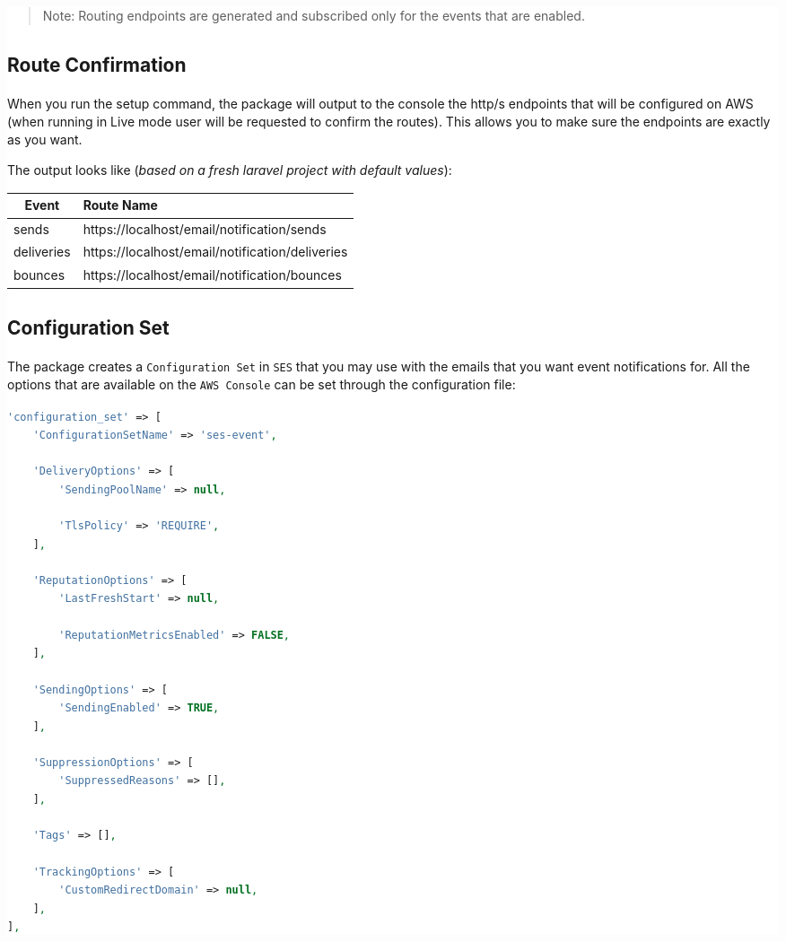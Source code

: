 > Note: Routing endpoints are generated and subscribed only for the events that are enabled.

## Route Confirmation

When you run the setup command, the package will output to the console the http/s endpoints that will be configured on AWS (when running in Live mode user will be requested to confirm the routes). This allows you to make sure the endpoints are exactly as you want.

The output looks like (_based on a fresh laravel project with default values_):

| Event                     | Route Name |
| ------------------------- |:-----------|
| sends                     | https://localhost/email/notification/sends |
| deliveries                | https://localhost/email/notification/deliveries |
| bounces                   | https://localhost/email/notification/bounces |

## Configuration Set

The package creates a `Configuration Set` in `SES` that you may use with the emails that you want event notifications for. All the options that are available on the `AWS Console` can be set through the configuration file:

```php
'configuration_set' => [
    'ConfigurationSetName' => 'ses-event',

    'DeliveryOptions' => [
        'SendingPoolName' => null,

        'TlsPolicy' => 'REQUIRE',
    ],

    'ReputationOptions' => [
        'LastFreshStart' => null,

        'ReputationMetricsEnabled' => FALSE,
    ],

    'SendingOptions' => [
        'SendingEnabled' => TRUE,
    ],

    'SuppressionOptions' => [
        'SuppressedReasons' => [],
    ],

    'Tags' => [],

    'TrackingOptions' => [
        'CustomRedirectDomain' => null,
    ],
],
```
